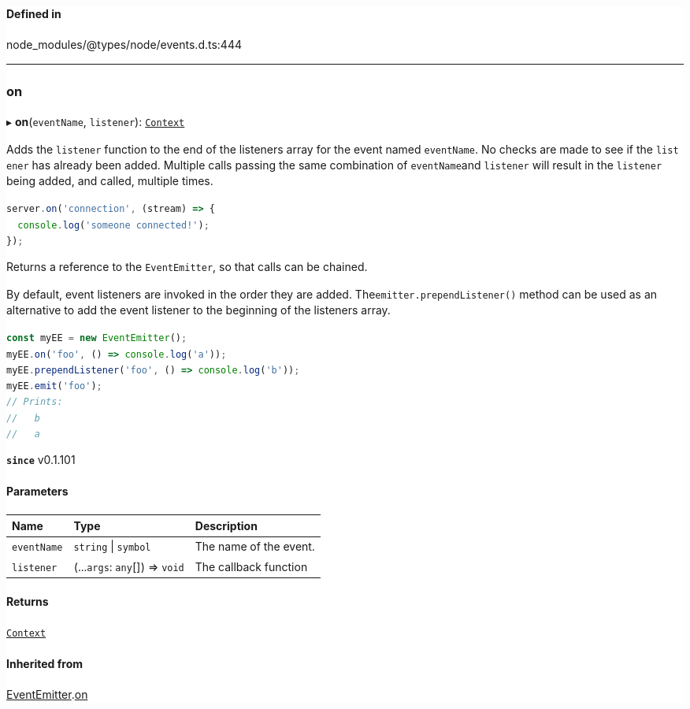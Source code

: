 #### Defined in

node_modules/@types/node/events.d.ts:444

___

### on

▸ **on**(`eventName`, `listener`): [`Context`](verida_web_helpers._internal_.Context.md)

Adds the `listener` function to the end of the listeners array for the
event named `eventName`. No checks are made to see if the `listener` has
already been added. Multiple calls passing the same combination of `eventName`and `listener` will result in the `listener` being added, and called, multiple
times.

```js
server.on('connection', (stream) => {
  console.log('someone connected!');
});
```

Returns a reference to the `EventEmitter`, so that calls can be chained.

By default, event listeners are invoked in the order they are added. The`emitter.prependListener()` method can be used as an alternative to add the
event listener to the beginning of the listeners array.

```js
const myEE = new EventEmitter();
myEE.on('foo', () => console.log('a'));
myEE.prependListener('foo', () => console.log('b'));
myEE.emit('foo');
// Prints:
//   b
//   a
```

**`since`** v0.1.101

#### Parameters

| Name | Type | Description |
| :------ | :------ | :------ |
| `eventName` | `string` \| `symbol` | The name of the event. |
| `listener` | (...`args`: `any`[]) => `void` | The callback function |

#### Returns

[`Context`](verida_web_helpers._internal_.Context.md)

#### Inherited from

[EventEmitter](verida_web_helpers._internal_.EventEmitter-1.md).[on](verida_web_helpers._internal_.EventEmitter-1.md#on)
